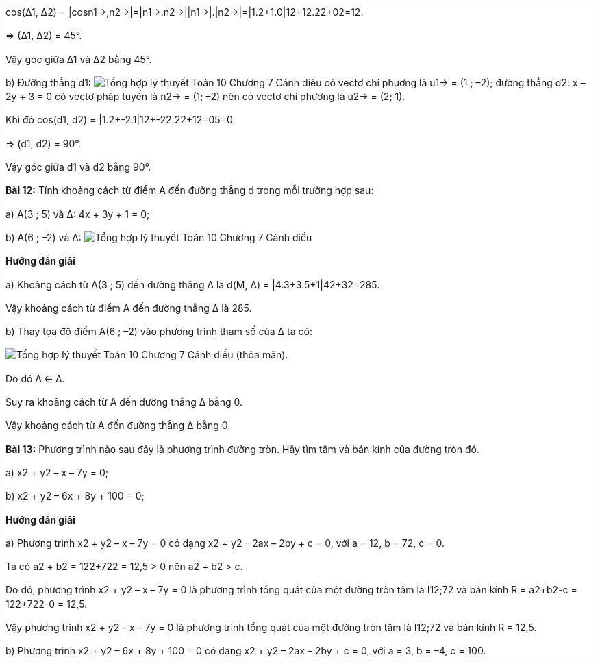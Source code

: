 cos(∆1, ∆2) = |cosn1→,n2→|=|n1→.n2→||n1→|.|n2→|=|1.2+1.0|12+12.22+02=12.

⇒ (∆1, ∆2) = 45°.

Vậy góc giữa ∆1 và ∆2 bằng 45°.

b) Đường thẳng d1: ![Tổng hợp lý thuyết Toán 10 Chương 7 Cánh diều](https://vietjack.com/toan-10-cd/images/ly-thuyet-bai-4-vi-tri-tuong-doi-va-goc-giua-hai-duong-thang-13.PNG) có vectơ chỉ phương là u1→ = (1 ; –2); đường thẳng d2: x – 2y + 3 = 0 có vectơ pháp tuyến là n2→ = (1; –2) nên có vectơ chỉ phương là u2→ = (2; 1).

Khi đó cos(d1, d2) = |1.2+-2.1|12+-22.22+12=05=0.

⇒ (d1, d2) = 90°.

Vậy góc giữa d1 và d2 bằng 90°. 

**Bài 12:** Tính khoảng cách từ điểm A đến đường thẳng d trong mỗi trường hợp sau:

a) A(3 ; 5) và ∆: 4x + 3y + 1 = 0;

b) A(6 ; –2) và ∆: ![Tổng hợp lý thuyết Toán 10 Chương 7 Cánh diều](https://vietjack.com/toan-10-cd/images/ly-thuyet-bai-4-vi-tri-tuong-doi-va-goc-giua-hai-duong-thang-14.PNG)

**Hướng dẫn giải**

a) Khoảng cách từ A(3 ; 5) đến đường thẳng ∆ là d(M, ∆) = |4.3+3.5+1|42+32=285.

Vậy khoảng cách từ điểm A đến đường thẳng ∆ là 285.

b) Thay tọa độ điểm A(6 ; –2) vào phương trình tham số của ∆ ta có:

![Tổng hợp lý thuyết Toán 10 Chương 7 Cánh diều](https://vietjack.com/toan-10-cd/images/ly-thuyet-bai-4-vi-tri-tuong-doi-va-goc-giua-hai-duong-thang-15.PNG) (thỏa mãn).

Do đó A ∈ ∆.

Suy ra khoảng cách từ A đến đường thẳng ∆ bằng 0.

Vậy khoảng cách từ A đến đường thẳng ∆ bằng 0.

**Bài 13:** Phương trình nào sau đây là phương trình đường tròn. Hãy tìm tâm và bán kính của đường tròn đó.

a) x2 \+ y2 – x – 7y = 0;

b) x2 \+ y2 – 6x + 8y + 100 = 0;

**Hướng dẫn giải**

a) Phương trình x2 \+ y2 – x – 7y = 0 có dạng x2 \+ y2 – 2ax – 2by + c = 0, với a = 12, b = 72, c = 0.

Ta có a2 \+ b2 = 122+722 = 12,5 > 0 nên a2 \+ b2 > c.

Do đó, phương trình x2 \+ y2 – x – 7y = 0 là phương trình tổng quát của một đường tròn tâm là I12;72 và bán kính R = a2+b2-c = 122+722-0 = 12,5.

Vậy phương trình x2 \+ y2 – x – 7y = 0 là phương trình tổng quát của một đường tròn tâm là I12;72 và bán kính R = 12,5.

b) Phương trình x2 \+ y2 – 6x + 8y + 100 = 0 có dạng x2 \+ y2 – 2ax – 2by + c = 0, với a = 3, b = –4, c = 100.
